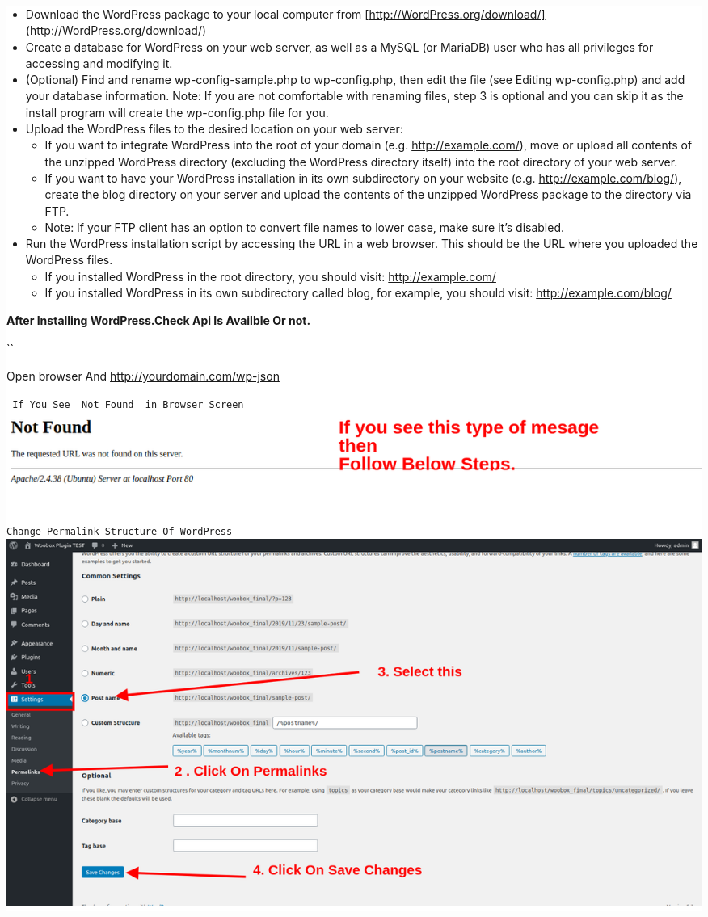 -   Download the WordPress package to your local computer from [http://WordPress.org/download/](http://WordPress.org/download/)
-   Create a database for WordPress on your web server, as well as a MySQL (or MariaDB) user who has all privileges for accessing and modifying it.
-   (Optional) Find and rename wp-config-sample.php to wp-config.php, then edit the file (see Editing wp-config.php) and add your database information. Note: If you are not comfortable with renaming files, step 3 is optional and you can skip it as the install program will create the wp-config.php file for you.
-   Upload the WordPress files to the desired location on your web server:
    -   If you want to integrate WordPress into the root of your domain (e.g. http://example.com/), move or upload all contents of the unzipped WordPress directory (excluding the WordPress directory itself) into the root directory of your web server.
    -   If you want to have your WordPress installation in its own subdirectory on your website (e.g. http://example.com/blog/), create the blog directory on your server and upload the contents of the unzipped WordPress package to the directory via FTP.
    -   Note: If your FTP client has an option to convert file names to lower case, make sure it’s disabled.
-   Run the WordPress installation script by accessing the URL in a web browser. This should be the URL where you uploaded the WordPress files.
    -   If you installed WordPress in the root directory, you should visit: http://example.com/
    -   If you installed WordPress in its own subdirectory called blog, for example, you should visit: http://example.com/blog/

**After Installing WordPress.Check Api Is Availble Or not.**

``

Open browser And http://yourdomain.com/wp-json

` If You See  Not Found  in Browser Screen` ![](images/woobox/404.png) `                                             Change Permalink Structure Of WordPress                                     ` ![](images/woobox/permalink.png)
